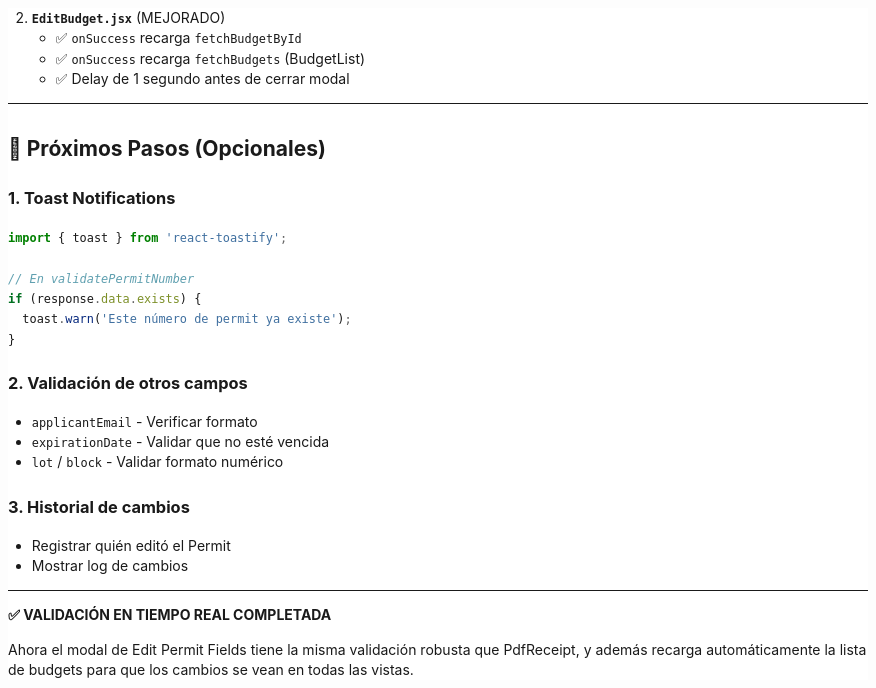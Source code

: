 2. **`EditBudget.jsx`** (MEJORADO)
   - ✅ `onSuccess` recarga `fetchBudgetById`
   - ✅ `onSuccess` recarga `fetchBudgets` (BudgetList)
   - ✅ Delay de 1 segundo antes de cerrar modal

---

## 🚀 Próximos Pasos (Opcionales)

### 1. Toast Notifications
```javascript
import { toast } from 'react-toastify';

// En validatePermitNumber
if (response.data.exists) {
  toast.warn('Este número de permit ya existe');
}
```

### 2. Validación de otros campos
- `applicantEmail` - Verificar formato
- `expirationDate` - Validar que no esté vencida
- `lot` / `block` - Validar formato numérico

### 3. Historial de cambios
- Registrar quién editó el Permit
- Mostrar log de cambios

---

**✅ VALIDACIÓN EN TIEMPO REAL COMPLETADA**

Ahora el modal de Edit Permit Fields tiene la misma validación robusta que PdfReceipt, y además recarga automáticamente la lista de budgets para que los cambios se vean en todas las vistas.
